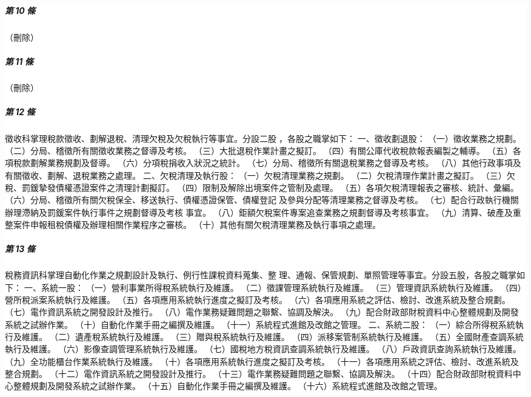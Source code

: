 ##### 第 10 條
（刪除）

##### 第 11 條
（刪除）

##### 第 12 條
徵收科掌理稅款徵收、劃解退稅、清理欠稅及欠稅執行等事宜。分設二股
，各股之職掌如下：
一、徵收劃退股：
（一）徵收業務之規劃。
（二）分局、稽徵所有關徵收業務之督導及考核。
（三）大批退稅作業計畫之擬訂。
（四）有關公庫代收稅款報表編製之輔導。
（五）各項稅款劃解業務規劃及督導。
（六）分項稅捐收入狀況之統計。
（七）分局、稽徵所有關退稅業務之督導及考核。
（八）其他行政事項及有關徵收、劃解、退稅業務之處理。
二、欠稅清理及執行股：
（一）欠稅清理業務之規劃。
（二）欠稅清理作業計畫之擬訂。
（三）欠稅、罰鍰摯發債權憑證案件之清理計劃擬訂。
（四）限制及解除出境案件之管制及處理。
（五）各項欠稅清理報表之審核、統計、彙編。
（六）分局、稽徵所有關欠稅保全、移送執行、債權憑證保管、債權登記
      及參與分配等清理業務之督導及考核。
（七）配合行政執行機關辦理滯納及罰鍰案件執行事件之規劃督導及考核
      事宜。
（八）鉅額欠稅案件專案追查業務之規劃督導及考核事宜。
（九）清算、破產及重整案件申報租稅債權及辦理相關作業程序之審核。
（十）其他有關欠稅清理業務及執行事項之處理。

##### 第 13 條
稅務資訊科掌理自動化作業之規劃設計及執行、例行性課稅資料蒐集、整
理、通報、保管規劃、單照管理等事宜。分設五股，各股之職掌如下：
一、系統一股：
（一）營利事業所得稅系統執行及維護。
（二）徵課管理系統執行及維護。
（三）管理資訊系統執行及維護。
（四）營所稅派案系統執行及維護。
（五）各項應用系統執行進度之擬訂及考核。
（六）各項應用系統之評估、檢討、改進系統及整合規劃。
（七）電作資訊系統之開發設計及推行。
（八）電作業務疑難問題之聯繫、協調及解決。
（九）配合財政部財稅資料中心整體規劃及開發系統之試辦作業。
（十）自動化作業手冊之編撰及維護。
（十一）系統程式進館及改館之管理。
二、系統二股：
（一）綜合所得稅系統執行及維護。
（二）遺產稅系統執行及維護。
（三）贈與稅系統執行及維護。
（四）派移案管制系統執行及維護。
（五）全國財產查調系統執行及維護。
（六）影像查調管理系統執行及維護。
（七）國稅地方稅資訊查調系統執行及維護。
（八）戶政資訊查詢系統執行及維護。
（九）全功能櫃台作業系統執行及維護。
（十）各項應用系統執行進度之擬訂及考核。
（十一）各項應用系統之評估、檢討、改進系統及整合規劃。
（十二）電作資訊系統之開發設計及推行。
（十三）電作業務疑難問題之聯繫、協調及解決。
（十四）配合財政部財稅資料中心整體規劃及開發系統之試辦作業。
（十五）自動化作業手冊之編撰及維護。
（十六）系統程式進館及改館之管理。
